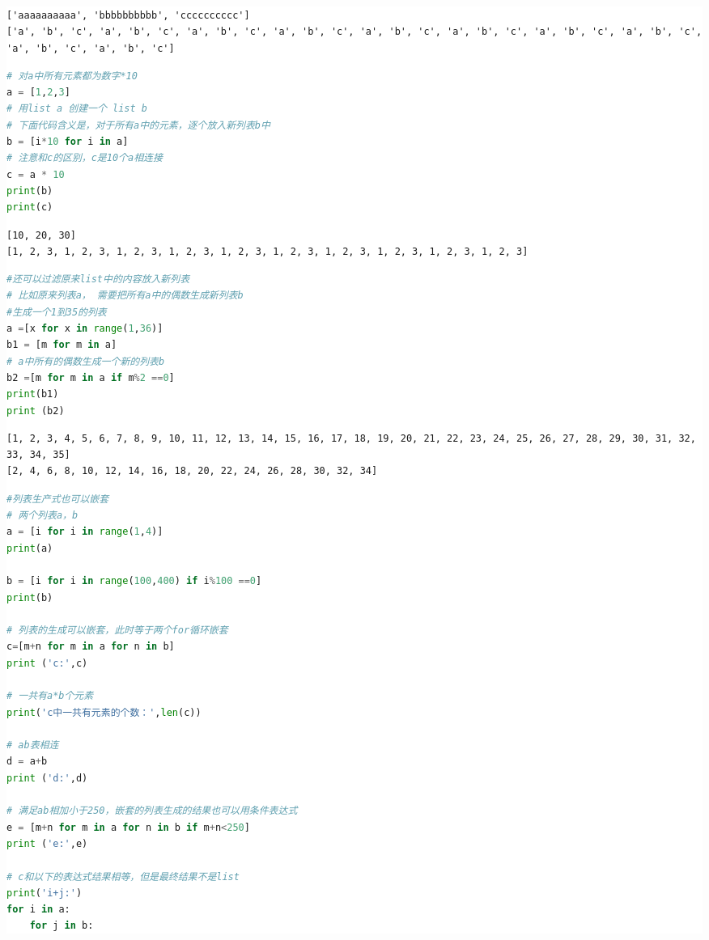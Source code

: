     ['aaaaaaaaaa', 'bbbbbbbbbb', 'cccccccccc']
    ['a', 'b', 'c', 'a', 'b', 'c', 'a', 'b', 'c', 'a', 'b', 'c', 'a', 'b', 'c', 'a', 'b', 'c', 'a', 'b', 'c', 'a', 'b', 'c', 'a', 'b', 'c', 'a', 'b', 'c']
    


```python
# 对a中所有元素都为数字*10
a = [1,2,3]
# 用list a 创建一个 list b
# 下面代码含义是，对于所有a中的元素，逐个放入新列表b中
b = [i*10 for i in a]
# 注意和c的区别，c是10个a相连接
c = a * 10
print(b)
print(c)
```

    [10, 20, 30]
    [1, 2, 3, 1, 2, 3, 1, 2, 3, 1, 2, 3, 1, 2, 3, 1, 2, 3, 1, 2, 3, 1, 2, 3, 1, 2, 3, 1, 2, 3]
    


```python
#还可以过滤原来list中的内容放入新列表
# 比如原来列表a， 需要把所有a中的偶数生成新列表b
#生成一个1到35的列表
a =[x for x in range(1,36)] 
b1 = [m for m in a]
# a中所有的偶数生成一个新的列表b
b2 =[m for m in a if m%2 ==0] 
print(b1)
print (b2)
```

    [1, 2, 3, 4, 5, 6, 7, 8, 9, 10, 11, 12, 13, 14, 15, 16, 17, 18, 19, 20, 21, 22, 23, 24, 25, 26, 27, 28, 29, 30, 31, 32, 33, 34, 35]
    [2, 4, 6, 8, 10, 12, 14, 16, 18, 20, 22, 24, 26, 28, 30, 32, 34]
    


```python
#列表生产式也可以嵌套
# 两个列表a，b
a = [i for i in range(1,4)]
print(a)

b = [i for i in range(100,400) if i%100 ==0]
print(b)

# 列表的生成可以嵌套，此时等于两个for循环嵌套
c=[m+n for m in a for n in b]
print ('c:',c)

# 一共有a*b个元素
print('c中一共有元素的个数：',len(c))

# ab表相连
d = a+b
print ('d:',d)

# 满足ab相加小于250，嵌套的列表生成的结果也可以用条件表达式
e = [m+n for m in a for n in b if m+n<250]
print ('e:',e)

# c和以下的表达式结果相等，但是最终结果不是list
print('i+j:')
for i in a:
    for j in b:
```